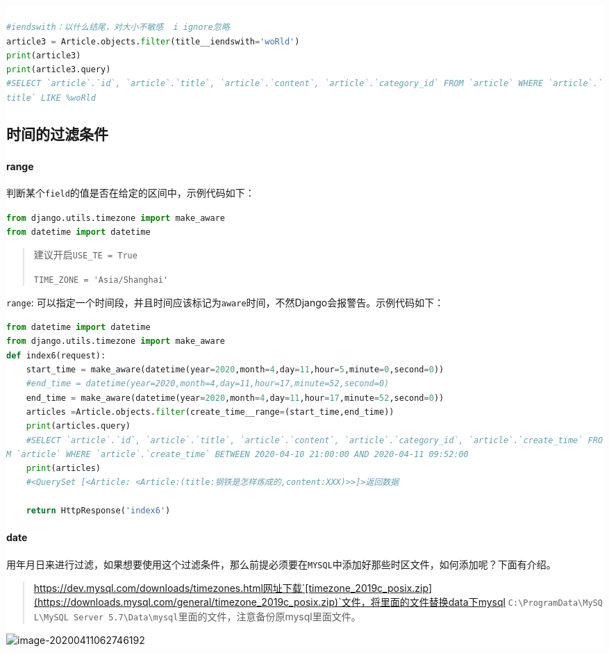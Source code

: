 ```python

#iendswith：以什么结尾，对大小不敏感  i ignore忽略
article3 = Article.objects.filter(title__iendswith='woRld')
print(article3)
print(article3.query)
#SELECT `article`.`id`, `article`.`title`, `article`.`content`, `article`.`category_id` FROM `article` WHERE `article`.`title` LIKE %woRld

```

## 时间的过滤条件

#### range

判断某个`field`的值是否在给定的区间中，示例代码如下：

```python
from django.utils.timezone import make_aware
from datetime import datetime
```

> 建议开启`USE_TE = True`
>
> `TIME_ZONE = 'Asia/Shanghai'`

`range`: 可以指定一个时间段，并且时间应该标记为`aware`时间，不然Django会报警告。示例代码如下：

```python
from datetime import datetime
from django.utils.timezone import make_aware
def index6(request):
    start_time = make_aware(datetime(year=2020,month=4,day=11,hour=5,minute=0,second=0))
    #end_time = datetime(year=2020,month=4,day=11,hour=17,minute=52,second=0)
    end_time = make_aware(datetime(year=2020,month=4,day=11,hour=17,minute=52,second=0))
    articles =Article.objects.filter(create_time__range=(start_time,end_time))
    print(articles.query)
    #SELECT `article`.`id`, `article`.`title`, `article`.`content`, `article`.`category_id`, `article`.`create_time` FROM `article` WHERE `article`.`create_time` BETWEEN 2020-04-10 21:00:00 AND 2020-04-11 09:52:00
    print(articles)
    #<QuerySet [<Article: <Article:(title:钢铁是怎样炼成的,content:XXX)>>]>返回数据

    return HttpResponse('index6')
```

#### date

用年月日来进行过滤，如果想要使用这个过滤条件，那么前提必须要在`MYSQL`中添加好那些时区文件，如何添加呢？下面有介绍。

> https://dev.mysql.com/downloads/timezones.html网址下载`[timezone_2019c_posix.zip](https://downloads.mysql.com/general/timezone_2019c_posix.zip)`文件，将里面的文件替换data下mysql `C:\ProgramData\MySQL\MySQL Server 5.7\Data\mysql`里面的文件，注意备份原mysql里面文件。

![image-20200411062746192](C:\Users\82023\AppData\Roaming\Typora\typora-user-images\image-20200411062746192.png)
